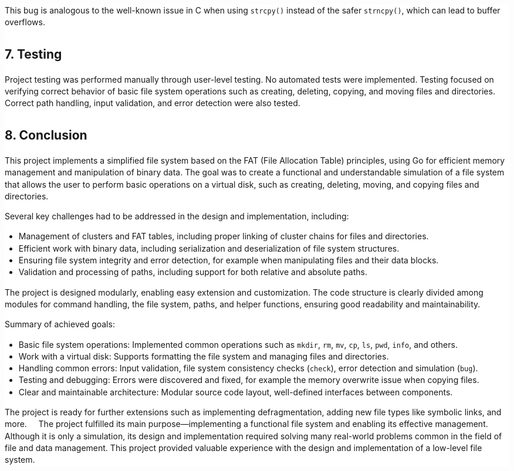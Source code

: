 This bug is analogous to the well-known issue in C when using `strcpy()` instead of the safer `strncpy()`, which can lead to buffer overflows.

## 7. Testing

Project testing was performed manually through user-level testing. No automated tests were implemented. Testing focused on verifying correct behavior of basic file system operations such as creating, deleting, copying, and moving files and directories. Correct path handling, input validation, and error detection were also tested.

## 8. Conclusion

This project implements a simplified file system based on the FAT (File Allocation Table) principles, using Go for efficient memory management and manipulation of binary data. The goal was to create a functional and understandable simulation of a file system that allows the user to perform basic operations on a virtual disk, such as creating, deleting, moving, and copying files and directories.

Several key challenges had to be addressed in the design and implementation, including:

- Management of clusters and FAT tables, including proper linking of cluster chains for files and directories.
- Efficient work with binary data, including serialization and deserialization of file system structures.
- Ensuring file system integrity and error detection, for example when manipulating files and their data blocks.
- Validation and processing of paths, including support for both relative and absolute paths.

The project is designed modularly, enabling easy extension and customization. The code structure is clearly divided among modules for command handling, the file system, paths, and helper functions, ensuring good readability and maintainability.

Summary of achieved goals:

- Basic file system operations: Implemented common operations such as `mkdir`, `rm`, `mv`, `cp`, `ls`, `pwd`, `info`, and others.
- Work with a virtual disk: Supports formatting the file system and managing files and directories.
- Handling common errors: Input validation, file system consistency checks (`check`), error detection and simulation (`bug`).
- Testing and debugging: Errors were discovered and fixed, for example the memory overwrite issue when copying files.
- Clear and maintainable architecture: Modular source code layout, well-defined interfaces between components.

The project is ready for further extensions such as implementing defragmentation, adding new file types like symbolic links, and more.
&nbsp;&nbsp;&nbsp;&nbsp;The project fulfilled its main purpose—implementing a functional file system and enabling its effective management. Although it is only a simulation, its design and implementation required solving many real-world problems common in the field of file and data management. This project provided valuable experience with the design and implementation of a low-level file system.
